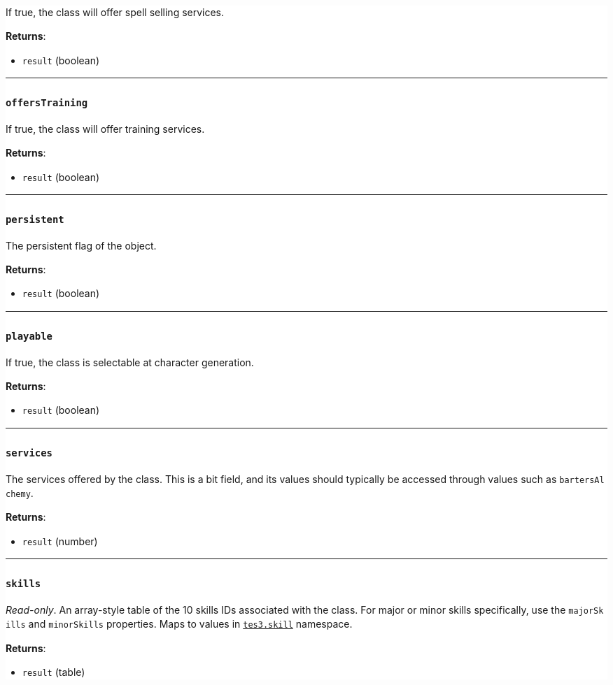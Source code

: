 If true, the class will offer spell selling services.

**Returns**:

* `result` (boolean)

***

### `offersTraining`

If true, the class will offer training services.

**Returns**:

* `result` (boolean)

***

### `persistent`

The persistent flag of the object.

**Returns**:

* `result` (boolean)

***

### `playable`

If true, the class is selectable at character generation.

**Returns**:

* `result` (boolean)

***

### `services`

The services offered by the class. This is a bit field, and its values should typically be accessed through values such as `bartersAlchemy`.

**Returns**:

* `result` (number)

***

### `skills`

*Read-only*. An array-style table of the 10 skills IDs associated with the class. For major or minor skills specifically, use the `majorSkills` and `minorSkills` properties. Maps to values in [`tes3.skill`](https://mwse.github.io/MWSE/references/skills/) namespace.

**Returns**:

* `result` (table)
